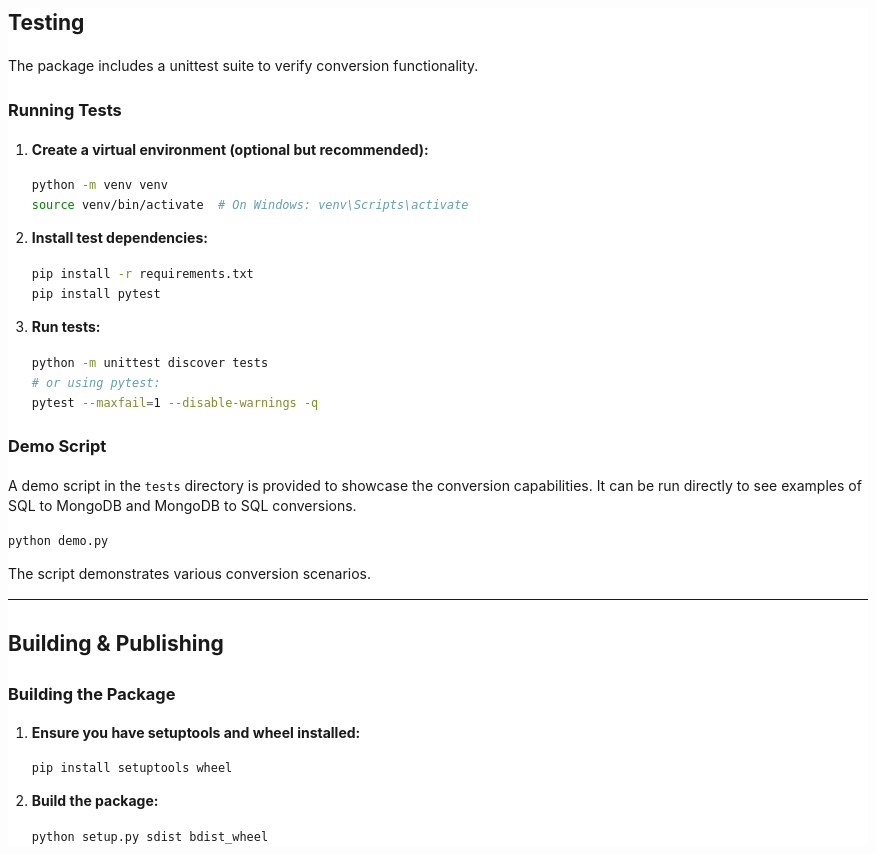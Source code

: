 
## Testing

The package includes a unittest suite to verify conversion functionality.

### Running Tests

1. **Create a virtual environment (optional but recommended):**

   ```bash
   python -m venv venv
   source venv/bin/activate  # On Windows: venv\Scripts\activate
   ```

2. **Install test dependencies:**

   ```bash
   pip install -r requirements.txt
   pip install pytest
   ```

3. **Run tests:**

   ```bash
   python -m unittest discover tests
   # or using pytest:
   pytest --maxfail=1 --disable-warnings -q
   ```
   
### Demo Script

A demo script in the `tests` directory is provided to showcase the conversion capabilities. It can be run directly to see examples of SQL to MongoDB and MongoDB to SQL conversions.

```bash
python demo.py
```

The script demonstrates various conversion scenarios.

---

## Building & Publishing

### Building the Package

1. **Ensure you have setuptools and wheel installed:**

   ```bash
   pip install setuptools wheel
   ```

2. **Build the package:**

   ```bash
   python setup.py sdist bdist_wheel
   ```
